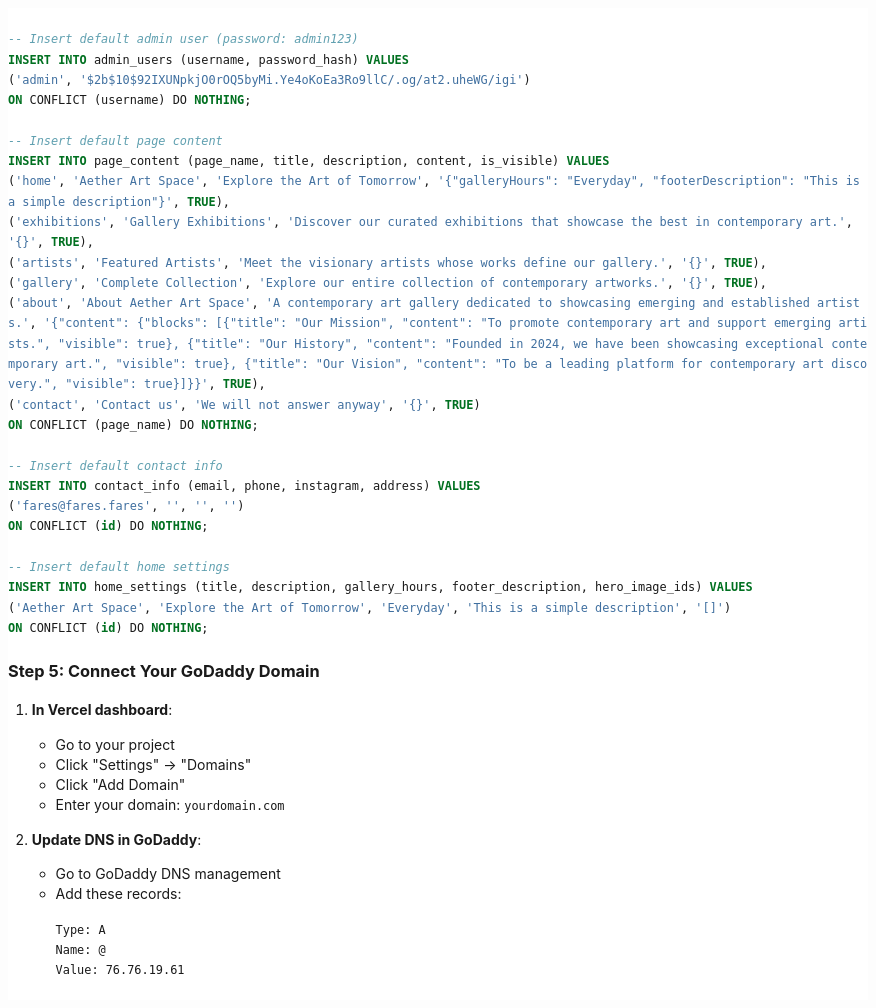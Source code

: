 ```sql

-- Insert default admin user (password: admin123)
INSERT INTO admin_users (username, password_hash) VALUES 
('admin', '$2b$10$92IXUNpkjO0rOQ5byMi.Ye4oKoEa3Ro9llC/.og/at2.uheWG/igi')
ON CONFLICT (username) DO NOTHING;

-- Insert default page content
INSERT INTO page_content (page_name, title, description, content, is_visible) VALUES
('home', 'Aether Art Space', 'Explore the Art of Tomorrow', '{"galleryHours": "Everyday", "footerDescription": "This is a simple description"}', TRUE),
('exhibitions', 'Gallery Exhibitions', 'Discover our curated exhibitions that showcase the best in contemporary art.', '{}', TRUE),
('artists', 'Featured Artists', 'Meet the visionary artists whose works define our gallery.', '{}', TRUE),
('gallery', 'Complete Collection', 'Explore our entire collection of contemporary artworks.', '{}', TRUE),
('about', 'About Aether Art Space', 'A contemporary art gallery dedicated to showcasing emerging and established artists.', '{"content": {"blocks": [{"title": "Our Mission", "content": "To promote contemporary art and support emerging artists.", "visible": true}, {"title": "Our History", "content": "Founded in 2024, we have been showcasing exceptional contemporary art.", "visible": true}, {"title": "Our Vision", "content": "To be a leading platform for contemporary art discovery.", "visible": true}]}}', TRUE),
('contact', 'Contact us', 'We will not answer anyway', '{}', TRUE)
ON CONFLICT (page_name) DO NOTHING;

-- Insert default contact info
INSERT INTO contact_info (email, phone, instagram, address) VALUES
('fares@fares.fares', '', '', '')
ON CONFLICT (id) DO NOTHING;

-- Insert default home settings
INSERT INTO home_settings (title, description, gallery_hours, footer_description, hero_image_ids) VALUES
('Aether Art Space', 'Explore the Art of Tomorrow', 'Everyday', 'This is a simple description', '[]')
ON CONFLICT (id) DO NOTHING;
```

### **Step 5: Connect Your GoDaddy Domain**

1. **In Vercel dashboard**:
   - Go to your project
   - Click "Settings" → "Domains"
   - Click "Add Domain"
   - Enter your domain: `yourdomain.com`

2. **Update DNS in GoDaddy**:
   - Go to GoDaddy DNS management
   - Add these records:
     ```
     Type: A
     Name: @
     Value: 76.76.19.61
     